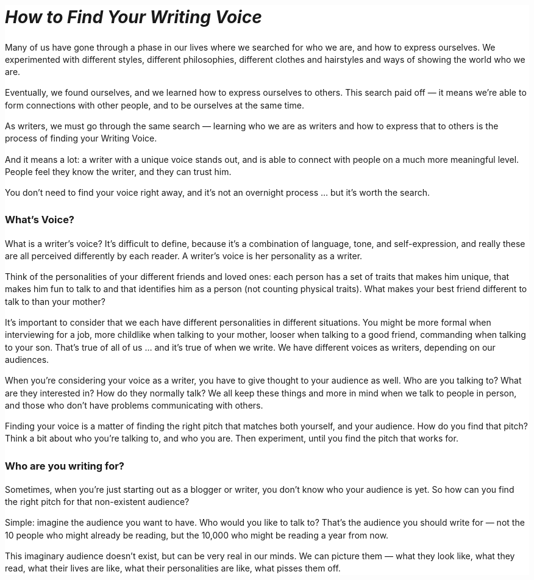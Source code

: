 
# *How to Find Your Writing Voice*

Many of us have gone through a phase in our lives where we searched for who we are, and how to express ourselves. We experimented with different styles, different philosophies, different clothes and hairstyles and ways of showing the world who we are.

Eventually, we found ourselves, and we learned how to express ourselves to others. This search paid off — it means we’re able to form connections with other people, and to be ourselves at the same time.

As writers, we must go through the same search — learning who we are as writers and how to express that to others is the process of finding your Writing Voice.

And it means a lot: a writer with a unique voice stands out, and is able to connect with people on a much more meaningful level. People feel they know the writer, and they can trust him.

You don’t need to find your voice right away, and it’s not an overnight process … but it’s worth the search.

### What’s Voice?

What is a writer’s voice? It’s difficult to define, because it’s a combination of language, tone, and self-expression, and really these are all perceived differently by each reader. A writer’s voice is her personality as a writer.

Think of the personalities of your different friends and loved ones: each person has a set of traits that makes him unique, that makes him fun to talk to and that identifies him as a person (not counting physical traits). What makes your best friend different to talk to than your mother?

It’s important to consider that we each have different personalities in different situations. You might be more formal when interviewing for a job, more childlike when talking to your mother, looser when talking to a good friend, commanding when talking to your son. That’s true of all of us … and it’s true of when we write. We have different voices as writers, depending on our audiences.

When you’re considering your voice as a writer, you have to give thought to your audience as well. Who are you talking to? What are they interested in? How do they normally talk? We all keep these things and more in mind when we talk to people in person, and those who don’t have problems communicating with others.

Finding your voice is a matter of finding the right pitch that matches both yourself, and your audience. How do you find that pitch? Think a bit about who you’re talking to, and who you are. Then experiment, until you find the pitch that works for.

### Who are you writing for?

Sometimes, when you’re just starting out as a blogger or writer, you don’t know who your audience is yet. So how can you find the right pitch for that non-existent audience?

Simple: imagine the audience you want to have. Who would you like to talk to? That’s the audience you should write for — not the 10 people who might already be reading, but the 10,000 who might be reading a year from now.

This imaginary audience doesn’t exist, but can be very real in our minds. We can picture them — what they look like, what they read, what their lives are like, what their personalities are like, what pisses them off.
